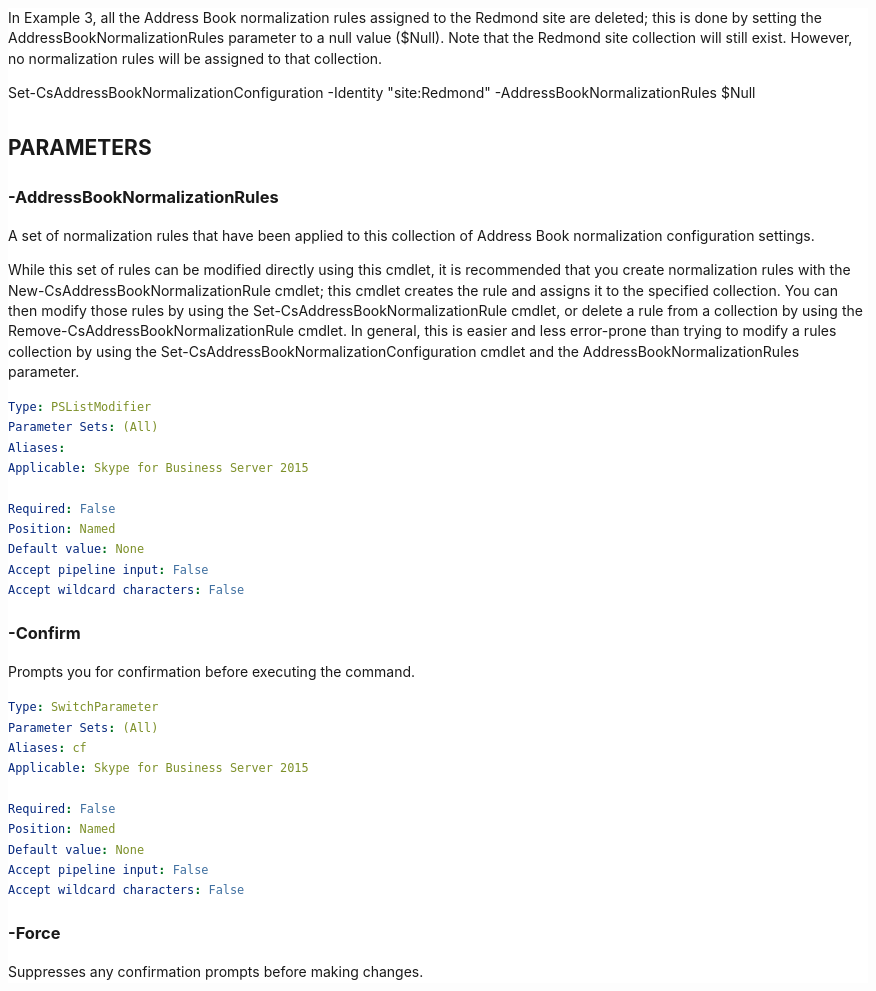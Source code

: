 In Example 3, all the Address Book normalization rules assigned to the Redmond site are deleted; this is done by setting the AddressBookNormalizationRules parameter to a null value ($Null).
Note that the Redmond site collection will still exist.
However, no normalization rules will be assigned to that collection.

Set-CsAddressBookNormalizationConfiguration -Identity "site:Redmond" -AddressBookNormalizationRules $Null

## PARAMETERS

### -AddressBookNormalizationRules
A set of normalization rules that have been applied to this collection of Address Book normalization configuration settings.

While this set of rules can be modified directly using this cmdlet, it is recommended that you create normalization rules with the New-CsAddressBookNormalizationRule cmdlet; this cmdlet creates the rule and assigns it to the specified collection.
You can then modify those rules by using the Set-CsAddressBookNormalizationRule cmdlet, or delete a rule from a collection by using the Remove-CsAddressBookNormalizationRule cmdlet.
In general, this is easier and less error-prone than trying to modify a rules collection by using the Set-CsAddressBookNormalizationConfiguration cmdlet and the AddressBookNormalizationRules parameter.

```yaml
Type: PSListModifier
Parameter Sets: (All)
Aliases: 
Applicable: Skype for Business Server 2015

Required: False
Position: Named
Default value: None
Accept pipeline input: False
Accept wildcard characters: False
```

### -Confirm
Prompts you for confirmation before executing the command.

```yaml
Type: SwitchParameter
Parameter Sets: (All)
Aliases: cf
Applicable: Skype for Business Server 2015

Required: False
Position: Named
Default value: None
Accept pipeline input: False
Accept wildcard characters: False
```

### -Force
Suppresses any confirmation prompts before making changes.

